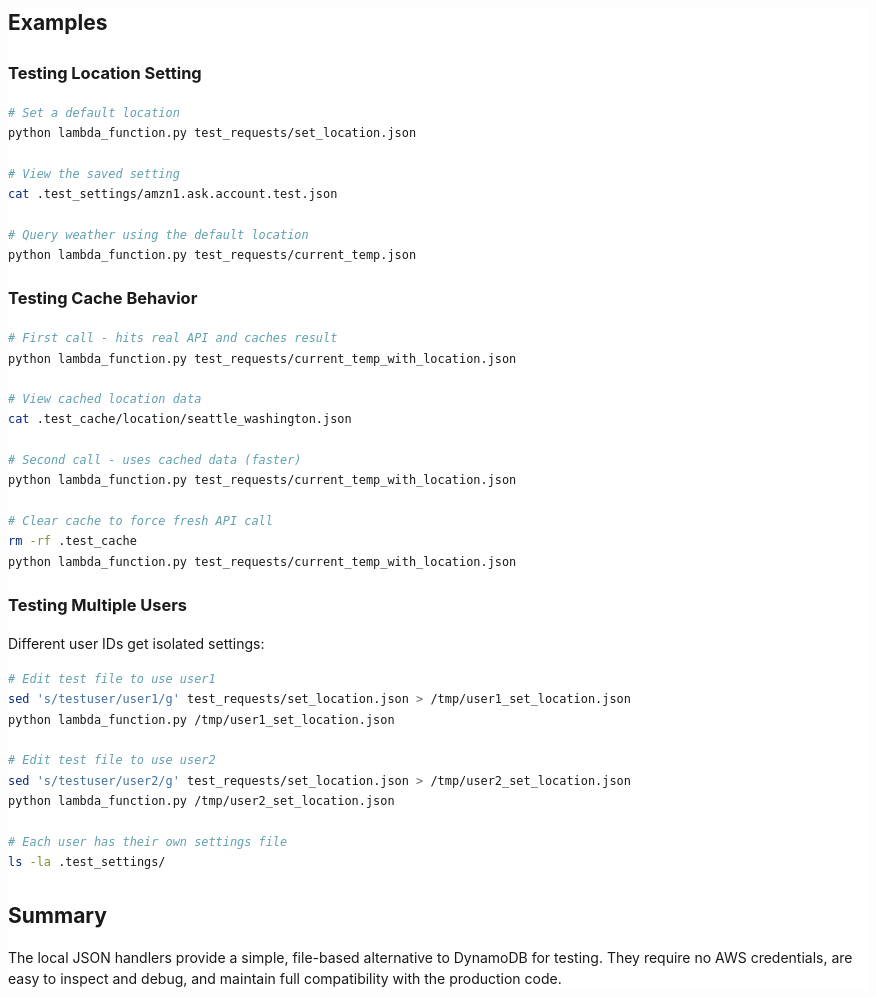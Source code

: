 ## Examples

### Testing Location Setting

```bash
# Set a default location
python lambda_function.py test_requests/set_location.json

# View the saved setting
cat .test_settings/amzn1.ask.account.test.json

# Query weather using the default location
python lambda_function.py test_requests/current_temp.json
```

### Testing Cache Behavior

```bash
# First call - hits real API and caches result
python lambda_function.py test_requests/current_temp_with_location.json

# View cached location data
cat .test_cache/location/seattle_washington.json

# Second call - uses cached data (faster)
python lambda_function.py test_requests/current_temp_with_location.json

# Clear cache to force fresh API call
rm -rf .test_cache
python lambda_function.py test_requests/current_temp_with_location.json
```

### Testing Multiple Users

Different user IDs get isolated settings:

```bash
# Edit test file to use user1
sed 's/testuser/user1/g' test_requests/set_location.json > /tmp/user1_set_location.json
python lambda_function.py /tmp/user1_set_location.json

# Edit test file to use user2
sed 's/testuser/user2/g' test_requests/set_location.json > /tmp/user2_set_location.json
python lambda_function.py /tmp/user2_set_location.json

# Each user has their own settings file
ls -la .test_settings/
```

## Summary

The local JSON handlers provide a simple, file-based alternative to DynamoDB for testing. They require no AWS credentials, are easy to inspect and debug, and maintain full compatibility with the production code.
